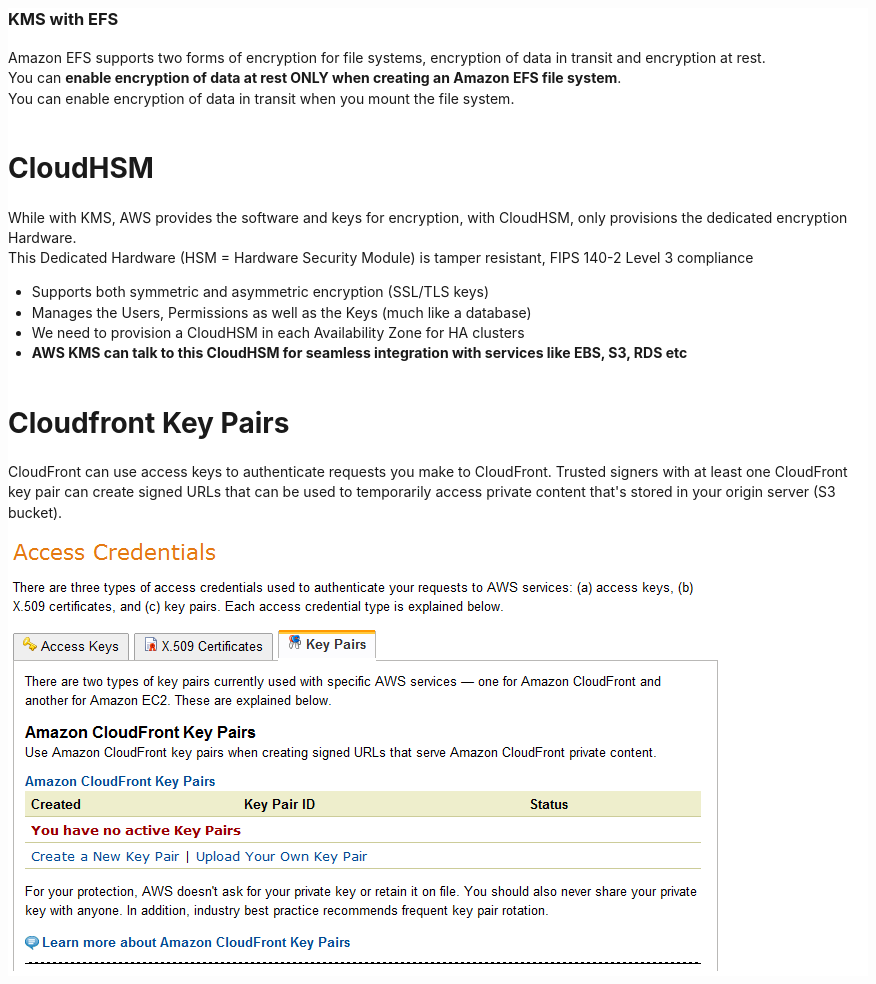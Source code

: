 
### KMS with EFS
Amazon EFS supports two forms of encryption for file systems, encryption of data in transit and encryption at rest.  
You can **enable encryption of data at rest ONLY when creating an Amazon EFS file system**.   
You can enable encryption of data in transit when you mount the file system.



# CloudHSM

While with KMS, AWS provides the software and keys for encryption, with CloudHSM, only provisions the dedicated encryption Hardware.  
This Dedicated Hardware (HSM = Hardware Security Module) is tamper resistant, FIPS 140-2 Level 3 compliance
* Supports both symmetric and asymmetric encryption (SSL/TLS keys)
* Manages the Users, Permissions as well as the Keys (much like a database)
* We need to provision a CloudHSM in each Availability Zone for HA clusters
* **AWS KMS can talk to this CloudHSM for seamless integration with services like EBS, S3, RDS etc**


# Cloudfront Key Pairs
CloudFront can use access keys to authenticate requests you make to CloudFront. Trusted signers with at least one CloudFront key pair can create signed URLs that can be used to temporarily access private content that's stored in your origin server (S3 bucket).

![](imgs/cm-create-cloudfront-key-pair.png)

